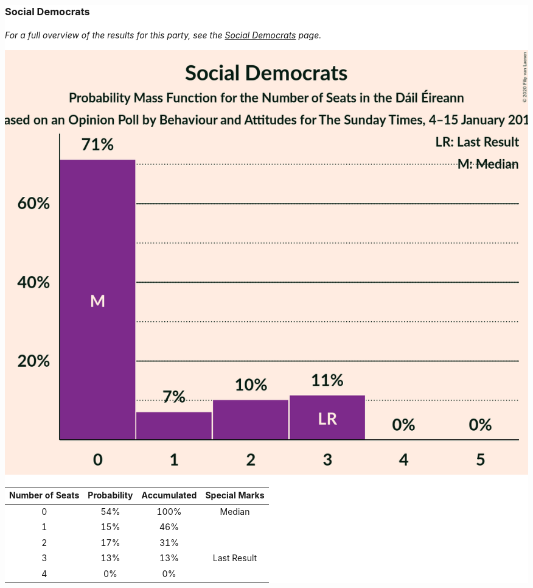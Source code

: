 ### Social Democrats

*For a full overview of the results for this party, see the [Social Democrats](party-socialdemocrats.html) page.*

![Graph with seats probability mass function not yet produced](2019-01-15-BehaviourandAttitudes-seats-pmf-socialdemocrats.png "Seats Probability Mass Function")

| Number of Seats | Probability | Accumulated | Special Marks |
|:---------------:|:-----------:|:-----------:|:-------------:|
| 0 | 54% | 100% | Median |
| 1 | 15% | 46% |  |
| 2 | 17% | 31% |  |
| 3 | 13% | 13% | Last Result |
| 4 | 0% | 0% |  |
